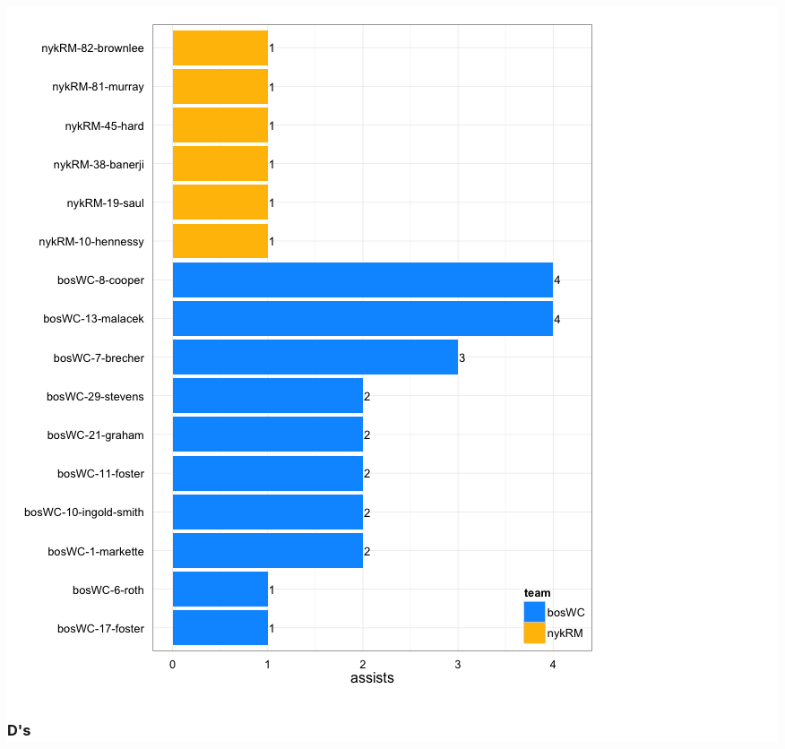 ![plot of chunk barchart_assists](./2014-05-24_nykRM-at-bosWC_live-stats_files/figure-html/barchart_assists.png) 

### D's